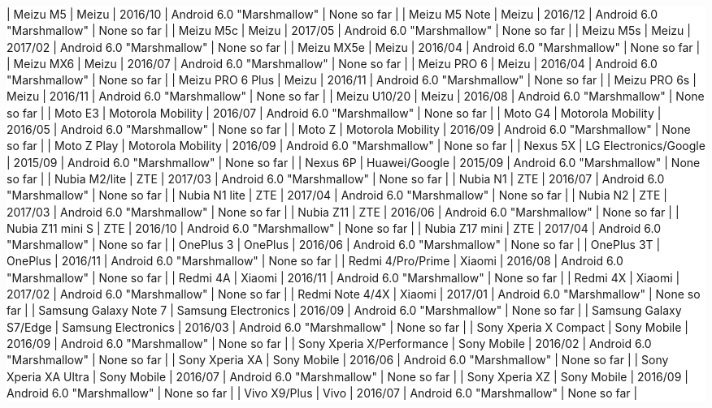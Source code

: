 | Meizu M5                            | Meizu                 | 2016/10      | Android 6.0 "Marshmallow"  | None so far         |
| Meizu M5 Note                       | Meizu                 | 2016/12      | Android 6.0 "Marshmallow"  | None so far         |
| Meizu M5c                           | Meizu                 | 2017/05      | Android 6.0 "Marshmallow"  | None so far         |
| Meizu M5s                           | Meizu                 | 2017/02      | Android 6.0 "Marshmallow"  | None so far         |
| Meizu MX5e                          | Meizu                 | 2016/04      | Android 6.0 "Marshmallow"  | None so far         |
| Meizu MX6                           | Meizu                 | 2016/07      | Android 6.0 "Marshmallow"  | None so far         |
| Meizu PRO 6                         | Meizu                 | 2016/04      | Android 6.0 "Marshmallow"  | None so far         |
| Meizu PRO 6 Plus                    | Meizu                 | 2016/11      | Android 6.0 "Marshmallow"  | None so far         |
| Meizu PRO 6s                        | Meizu                 | 2016/11      | Android 6.0 "Marshmallow"  | None so far         |
| Meizu U10/20                        | Meizu                 | 2016/08      | Android 6.0 "Marshmallow"  | None so far         |
| Moto E3                             | Motorola Mobility     | 2016/07      | Android 6.0 "Marshmallow"  | None so far         |
| Moto G4                             | Motorola Mobility     | 2016/05      | Android 6.0 "Marshmallow"  | None so far         |
| Moto Z                              | Motorola Mobility     | 2016/09      | Android 6.0 "Marshmallow"  | None so far         |
| Moto Z Play                         | Motorola Mobility     | 2016/09      | Android 6.0 "Marshmallow"  | None so far         |
| Nexus 5X                            | LG Electronics/Google | 2015/09      | Android 6.0 "Marshmallow"  | None so far         |
| Nexus 6P                            | Huawei/Google         | 2015/09      | Android 6.0 "Marshmallow"  | None so far         |
| Nubia M2/lite                       | ZTE                   | 2017/03      | Android 6.0 "Marshmallow"  | None so far         |
| Nubia N1                            | ZTE                   | 2016/07      | Android 6.0 "Marshmallow"  | None so far         |
| Nubia N1 lite                       | ZTE                   | 2017/04      | Android 6.0 "Marshmallow"  | None so far         |
| Nubia N2                            | ZTE                   | 2017/03      | Android 6.0 "Marshmallow"  | None so far         |
| Nubia Z11                           | ZTE                   | 2016/06      | Android 6.0 "Marshmallow"  | None so far         |
| Nubia Z11 mini S                    | ZTE                   | 2016/10      | Android 6.0 "Marshmallow"  | None so far         |
| Nubia Z17 mini                      | ZTE                   | 2017/04      | Android 6.0 "Marshmallow"  | None so far         |
| OnePlus 3                           | OnePlus               | 2016/06      | Android 6.0 "Marshmallow"  | None so far         |
| OnePlus 3T                          | OnePlus               | 2016/11      | Android 6.0 "Marshmallow"  | None so far         |
| Redmi 4/Pro/Prime                   | Xiaomi                | 2016/08      | Android 6.0 "Marshmallow"  | None so far         |
| Redmi 4A                            | Xiaomi                | 2016/11      | Android 6.0 "Marshmallow"  | None so far         |
| Redmi 4X                            | Xiaomi                | 2017/02      | Android 6.0 "Marshmallow"  | None so far         |
| Redmi Note 4/4X                     | Xiaomi                | 2017/01      | Android 6.0 "Marshmallow"  | None so far         |
| Samsung Galaxy Note 7               | Samsung Electronics   | 2016/09      | Android 6.0 "Marshmallow"  | None so far         |
| Samsung Galaxy S7/Edge              | Samsung Electronics   | 2016/03      | Android 6.0 "Marshmallow"  | None so far         |
| Sony Xperia X Compact               | Sony Mobile           | 2016/09      | Android 6.0 "Marshmallow"  | None so far         |
| Sony Xperia X/Performance           | Sony Mobile           | 2016/02      | Android 6.0 "Marshmallow"  | None so far         |
| Sony Xperia XA                      | Sony Mobile           | 2016/06      | Android 6.0 "Marshmallow"  | None so far         |
| Sony Xperia XA Ultra                | Sony Mobile           | 2016/07      | Android 6.0 "Marshmallow"  | None so far         |
| Sony Xperia XZ                      | Sony Mobile           | 2016/09      | Android 6.0 "Marshmallow"  | None so far         |
| Vivo X9/Plus                        | Vivo                  | 2016/07      | Android 6.0 "Marshmallow"  | None so far         |